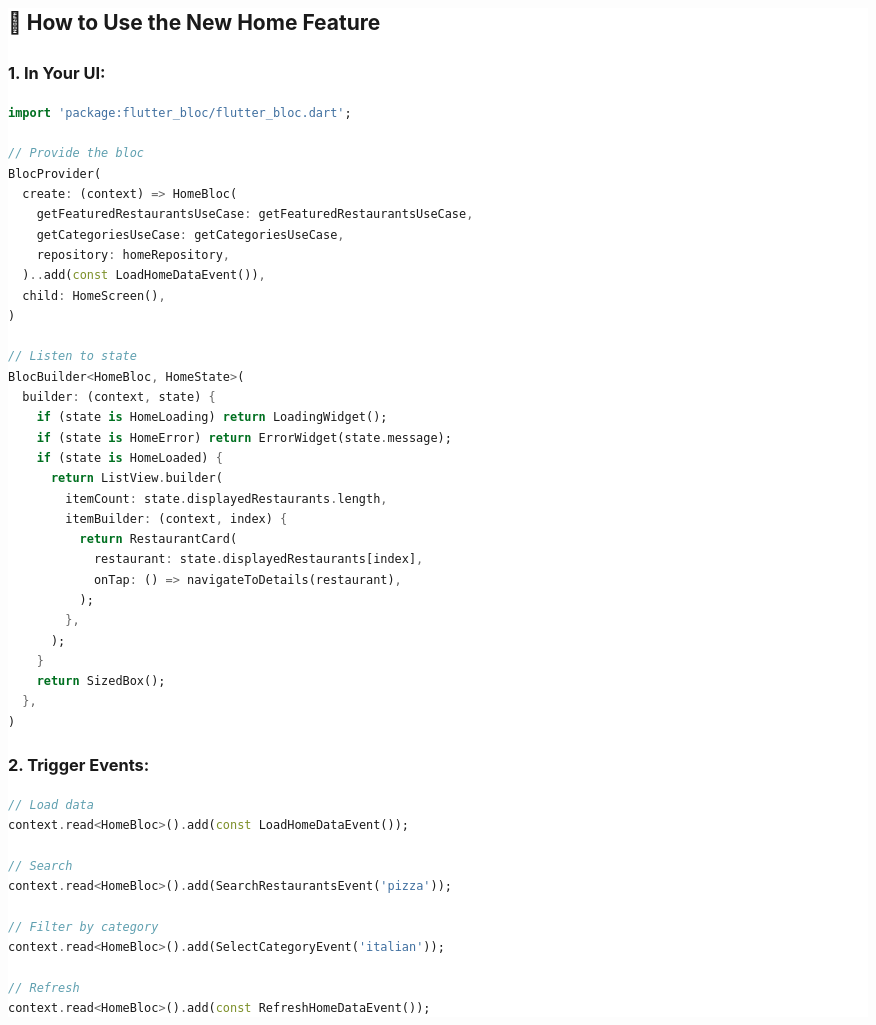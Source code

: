 
## 📝 How to Use the New Home Feature

### 1. In Your UI:
```dart
import 'package:flutter_bloc/flutter_bloc.dart';

// Provide the bloc
BlocProvider(
  create: (context) => HomeBloc(
    getFeaturedRestaurantsUseCase: getFeaturedRestaurantsUseCase,
    getCategoriesUseCase: getCategoriesUseCase,
    repository: homeRepository,
  )..add(const LoadHomeDataEvent()),
  child: HomeScreen(),
)

// Listen to state
BlocBuilder<HomeBloc, HomeState>(
  builder: (context, state) {
    if (state is HomeLoading) return LoadingWidget();
    if (state is HomeError) return ErrorWidget(state.message);
    if (state is HomeLoaded) {
      return ListView.builder(
        itemCount: state.displayedRestaurants.length,
        itemBuilder: (context, index) {
          return RestaurantCard(
            restaurant: state.displayedRestaurants[index],
            onTap: () => navigateToDetails(restaurant),
          );
        },
      );
    }
    return SizedBox();
  },
)
```

### 2. Trigger Events:
```dart
// Load data
context.read<HomeBloc>().add(const LoadHomeDataEvent());

// Search
context.read<HomeBloc>().add(SearchRestaurantsEvent('pizza'));

// Filter by category
context.read<HomeBloc>().add(SelectCategoryEvent('italian'));

// Refresh
context.read<HomeBloc>().add(const RefreshHomeDataEvent());
```
